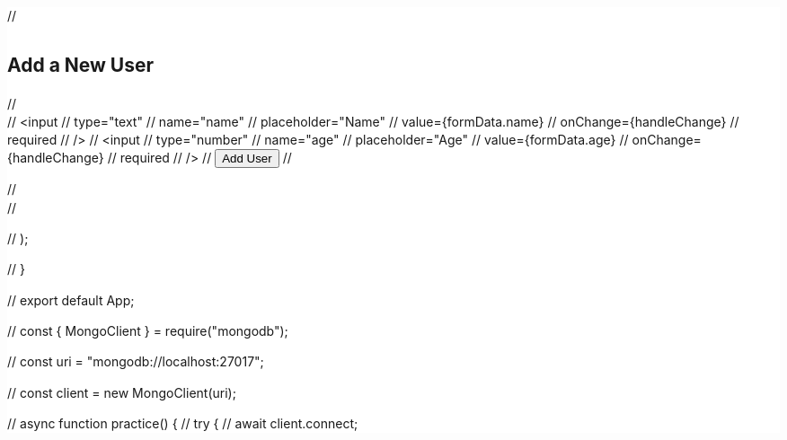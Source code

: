 //       <h2>Add a New User</h2>
//       <form onSubmit={handleSubmit}>
//         <input
//           type="text"
//           name="name"
//           placeholder="Name"
//           value={formData.name}
//           onChange={handleChange}
//           required
//         />
//         <input
//           type="number"
//           name="age"
//           placeholder="Age"
//           value={formData.age}
//           onChange={handleChange}
//           required
//         />
//         <button type="submit">Add User</button>
//       </form>

//    <UseFormBoostrap/>  
//     </div>


 
//   );





// }

// export default App;























// const { MongoClient } = require("mongodb");

// const uri = "mongodb://localhost:27017";

// const client = new MongoClient(uri);

// async function practice() {
//   try {
//     await client.connect;
